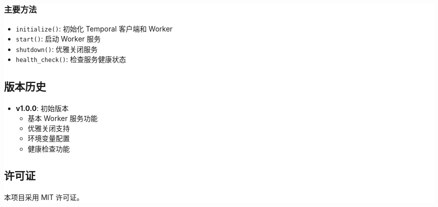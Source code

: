 ### 主要方法

- `initialize()`: 初始化 Temporal 客户端和 Worker
- `start()`: 启动 Worker 服务
- `shutdown()`: 优雅关闭服务
- `health_check()`: 检查服务健康状态

## 版本历史

- **v1.0.0**: 初始版本
  - 基本 Worker 服务功能
  - 优雅关闭支持
  - 环境变量配置
  - 健康检查功能

## 许可证

本项目采用 MIT 许可证。